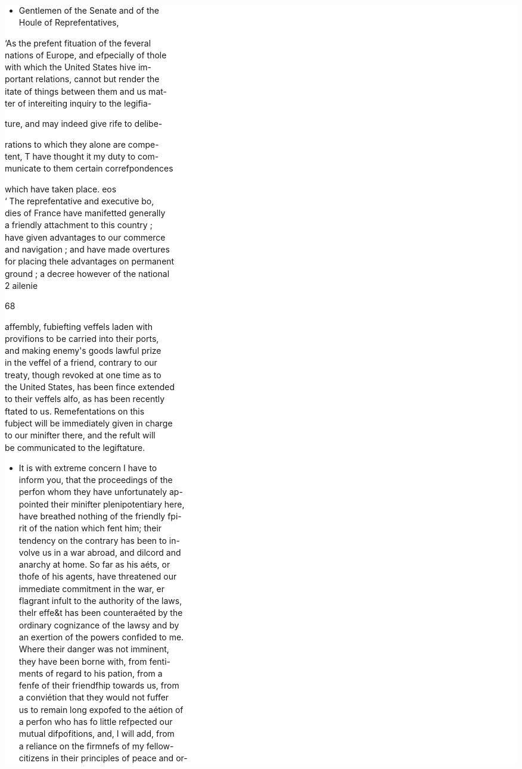   
* Gentlemen of the Senate and of the  
Houle of Reprefentatives,  
  
‘As the prefent fituation of the feveral  
nations of Europe, and efpecially of thole  
with which the United States hive im-  
portant relations, cannot but render the  
itate of things between them and us mat-  
ter of intereiting inquiry to the legifia-  
  
ture, and may indeed give rife to delibe-  
  
rations to which they alone are compe-  
tent, T have thought it my duty to com-  
municate to them certain correfpondences  
  
which have taken place. eos  
‘ The reprefentative and executive bo,  
dies of France have manifetted generally  
a friendly attachment to this country ;  
have given advantages to our commerce  
and navigation ; and have made overtures  
for placing thele advantages on permanent  
ground ; a decree however of the national  
2 ailenie  
  
  
  
68  
  
affembly, fubiefting veffels laden with  
provifions to be carried into their ports,  
and making enemy&#x27;s goods lawful prize  
in the veffel of a friend, contrary to our  
treaty, though revoked at one time as to  
the United States, has been fince extended  
to their veffels alfo, as has been recently  
ftated to us. Remefentations on this  
fubject will be immediately given in charge  
to our minifter there, and the refult will  
be communicated to the legiftature.  
  
* It is with extreme concern I have to  
inform you, that the proceedings of the  
perfon whom they have unfortunately ap-  
pointed their minifter plenipotentiary here,  
have breathed nothing of the friendly fpi-  
rit of the nation which fent him; their  
tendency on the contrary has been to in-  
volve us in a war abroad, and dilcord and  
anarchy at home. So far as his aéts, or  
thofe of his agents, have threatened our  
immediate commitment in the war, er  
flagrant infult to the authority of the laws,  
thelr effe&amp;t has been counteraéted by the  
ordinary cognizance of the lawsy and by  
an exertion of the powers confided to me.  
Where their danger was not imminent,  
they have been borne with, from fenti-  
ments of regard to his pation, from a  
fenfe of their friendfhip towards us, from  
a conviétion that they would not fuffer  
us to remain long expofed to the aétion of  
a perfon who has fo little refpected our  
mutual difpofitions, and, I will add, from  
a reliance on the firmnefs of my fellow-  
citizens in their principles of peace and or-  
